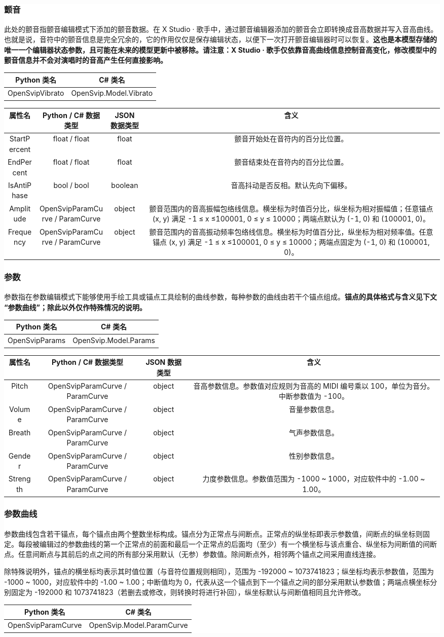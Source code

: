 ### 颤音

此处的颤音指颤音编辑模式下添加的颤音数据。在 X Studio · 歌手中，通过颤音编辑器添加的颤音会立即转换成音高数据并写入音高曲线。也就是说，音符中的颤音信息是完全冗余的，它的作用仅仅是保存编辑状态，以便下一次打开颤音编辑器时可以恢复。**这也是本模型存储的唯一一个编辑器状态参数，且可能在未来的模型更新中被移除。请注意：X Studio · 歌手仅依靠音高曲线信息控制音高变化，修改模型中的颤音信息并不会对演唱时的音高产生任何直接影响。**

|    Python 类名    |         C# 类名          |
|:---------------:|:----------------------:|
| OpenSvipVibrato | OpenSvip.Model.Vibrato |

|     属性名      |        Python / C# 数据类型         | JSON 数据类型 |                                                              含义                                                              |
|:------------:|:-------------------------------:|:---------:|:----------------------------------------------------------------------------------------------------------------------------:|
| StartPercent |          float / float          |   float   |                                                       颤音开始处在音符内的百分比位置。                                                       |
|  EndPercent  |          float / float          |   float   |                                                       颤音结束处在音符内的百分比位置。                                                       |
| IsAntiPhase  |           bool / bool           |  boolean  |                                                      音高抖动是否反相。默认先向下偏移。                                                       |
|  Amplitude   | OpenSvipParamCurve / ParamCurve |  object   |  颤音范围内的音高振幅包络线信息。横坐标为时值百分比，纵坐标为相对振幅值；任意锚点 (x, y) 满足 -1 &le; x &le;100001, 0 &le; y &le; 10000；两端点默认为 (-1, 0) 和 (100001, 0)。  |
|  Frequency   | OpenSvipParamCurve / ParamCurve |  object   | 颤音范围内的音高振动频率包络线信息。横坐标为时值百分比，纵坐标为相对频率值。任意锚点 (x, y) 满足 -1 &le; x &le;100001, 0 &le; y &le; 10000；两端点固定为 (-1, 0) 和 (100001, 0)。 |

### 参数

参数指在参数编辑模式下能够使用手绘工具或锚点工具绘制的曲线参数，每种参数的曲线由若干个锚点组成。**锚点的具体格式与含义见下文 “参数曲线”；除此以外仅作特殊情况的说明。**

|   Python 类名    |         C# 类名         |
|:--------------:|:---------------------:|
| OpenSvipParams | OpenSvip.Model.Params |

|   属性名    |        Python / C# 数据类型         | JSON 数据类型 |                         含义                          |
|:--------:|:-------------------------------:|:---------:|:---------------------------------------------------:|
|  Pitch   | OpenSvipParamCurve / ParamCurve |  object   | 音高参数信息。参数值对应规则为音高的 MIDI 编号乘以 100，单位为音分。中断参数值为 -100。 |
|  Volume  | OpenSvipParamCurve / ParamCurve |  object   |                       音量参数信息。                       |
|  Breath  | OpenSvipParamCurve / ParamCurve |  object   |                       气声参数信息。                       |
|  Gender  | OpenSvipParamCurve / ParamCurve |  object   |                       性别参数信息。                       |
| Strength | OpenSvipParamCurve / ParamCurve |  object   |   力度参数信息。参数值范围为 -1000 ~ 1000，对应软件中的 -1.00 ~ 1.00。   |

### 参数曲线

参数曲线包含若干锚点，每个锚点由两个整数坐标构成。锚点分为正常点与间断点。正常点的纵坐标即表示参数值，间断点的纵坐标则固定。每段被编辑过的参数曲线的第一个正常点的前面和最后一个正常点的后面均（至少）有一个横坐标与该点重合、纵坐标为间断值的间断点。任意间断点与其前后的点之间的所有部分采用默认（无参）参数值。除间断点外，相邻两个锚点之间采用直线连接。

除特殊说明外，锚点的横坐标均表示其时值位置（与音符位置规则相同），范围为 -192000 ~ 1073741823；纵坐标均表示参数值，范围为 -1000 ~ 1000，对应软件中的 -1.00 ~ 1.00；中断值均为 0，代表从这一个锚点到下一个锚点之间的部分采用默认参数值；两端点横坐标分别固定为 -192000 和 1073741823（若删去或修改，则转换时将进行补回），纵坐标默认与间断值相同且允许修改。

|     Python 类名      |           C# 类名           |
|:------------------:|:-------------------------:|
| OpenSvipParamCurve | OpenSvip.Model.ParamCurve |
